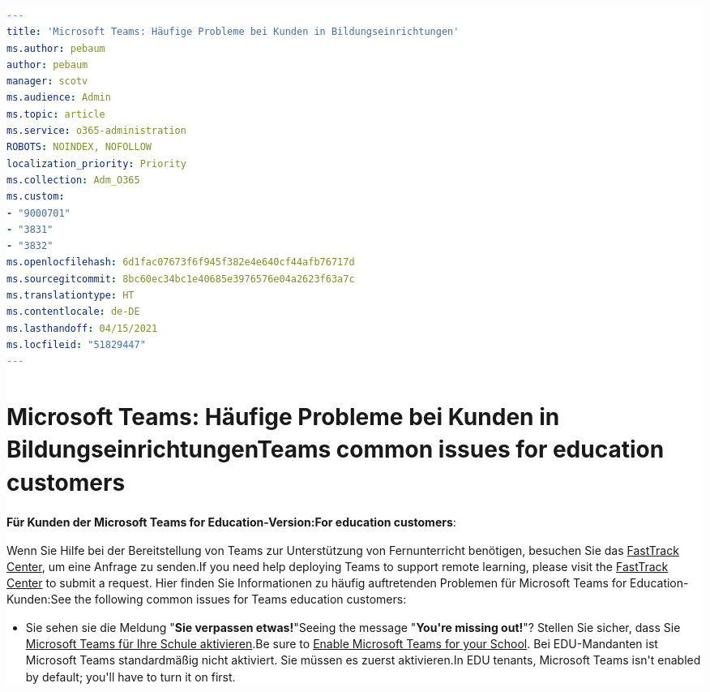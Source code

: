 ```yaml
---
title: 'Microsoft Teams: Häufige Probleme bei Kunden in Bildungseinrichtungen'
ms.author: pebaum
author: pebaum
manager: scotv
ms.audience: Admin
ms.topic: article
ms.service: o365-administration
ROBOTS: NOINDEX, NOFOLLOW
localization_priority: Priority
ms.collection: Adm_O365
ms.custom:
- "9000701"
- "3831"
- "3832"
ms.openlocfilehash: 6d1fac07673f6f945f382e4e640cf44afb76717d
ms.sourcegitcommit: 8bc60ec34bc1e40685e3976576e04a2623f63a7c
ms.translationtype: HT
ms.contentlocale: de-DE
ms.lasthandoff: 04/15/2021
ms.locfileid: "51829447"
---
```

# <a name="teams-common-issues-for-education-customers"></a><span data-ttu-id="e0182-102">Microsoft Teams: Häufige Probleme bei Kunden in Bildungseinrichtungen</span><span class="sxs-lookup"><span data-stu-id="e0182-102">Teams common issues for education customers</span></span>

<span data-ttu-id="e0182-103">**Für Kunden der Microsoft Teams for Education-Version:**</span><span class="sxs-lookup"><span data-stu-id="e0182-103">**For education customers**:</span></span>

<span data-ttu-id="e0182-104">Wenn Sie Hilfe bei der Bereitstellung von Teams zur Unterstützung von Fernunterricht benötigen, besuchen Sie das [FastTrack Center](https://www.microsoft.com/fasttrack), um eine Anfrage zu senden.</span><span class="sxs-lookup"><span data-stu-id="e0182-104">If you need help deploying Teams to support remote learning, please visit the [FastTrack Center](https://www.microsoft.com/fasttrack) to submit a request.</span></span> <span data-ttu-id="e0182-105">Hier finden Sie Informationen zu häufig auftretenden Problemen für Microsoft Teams for Education-Kunden:</span><span class="sxs-lookup"><span data-stu-id="e0182-105">See the following common issues for Teams education customers:</span></span>

- <span data-ttu-id="e0182-106">Sie sehen sie die Meldung "**Sie verpassen etwas!**"</span><span class="sxs-lookup"><span data-stu-id="e0182-106">Seeing the message "**You're missing out!**"?</span></span> <span data-ttu-id="e0182-107">Stellen Sie sicher, dass Sie [Microsoft Teams für Ihre Schule aktivieren](https://docs.microsoft.com/microsoft-365/education/intune-edu-trial/enable-microsoft-teams).</span><span class="sxs-lookup"><span data-stu-id="e0182-107">Be sure to [Enable Microsoft Teams for your School](https://docs.microsoft.com/microsoft-365/education/intune-edu-trial/enable-microsoft-teams).</span></span> <span data-ttu-id="e0182-108">Bei EDU-Mandanten ist Microsoft Teams standardmäßig nicht aktiviert. Sie müssen es zuerst aktivieren.</span><span class="sxs-lookup"><span data-stu-id="e0182-108">In EDU tenants, Microsoft Teams isn't enabled by default; you'll have to turn it on first.</span></span>
